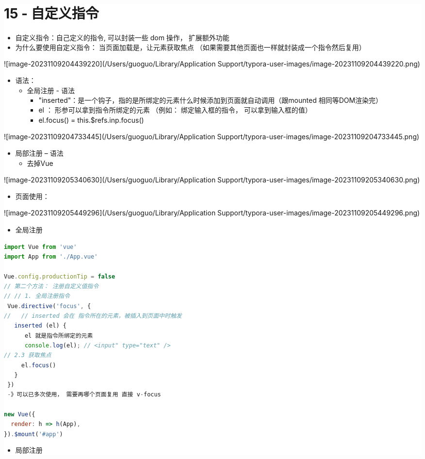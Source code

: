 

# 15 - 自定义指令

- 自定义指令：自己定义的指令, 可以封装一些 dom 操作， 扩展额外功能
- 为什么要使用自定义指令： 当页面加载是，让元素获取焦点 （如果需要其他页面也一样就封装成一个指令然后复用）

![image-20231109204439220](/Users/guoguo/Library/Application Support/typora-user-images/image-20231109204439220.png)

- 语法：
  - 全局注册 - 语法
    - "inserted"：是一个钩子，指的是所绑定的元素什么时候添加到页面就自动调用（跟mounted 相同等DOM渲染完）
    - el ： 形参可以拿到指令所绑定的元素 （例如： 绑定输入框的指令， 可以拿到输入框的值） 
    - el.focus() = this.$refs.inp.focus()

![image-20231109204733445](/Users/guoguo/Library/Application Support/typora-user-images/image-20231109204733445.png)

- 局部注册 – 语法
  - 去掉Vue

![image-20231109205340630](/Users/guoguo/Library/Application Support/typora-user-images/image-20231109205340630.png)

- 页面使用：

![image-20231109205449296](/Users/guoguo/Library/Application Support/typora-user-images/image-20231109205449296.png)

- 全局注册

~~~javascript
import Vue from 'vue'
import App from './App.vue'

Vue.config.productionTip = false
// 第二个方法： 注册自定义值指令
// // 1. 全局注册指令
 Vue.directive('focus', {
//   // inserted 会在 指令所在的元素，被插入到页面中时触发
   inserted (el) {
      el 就是指令所绑定的元素
      console.log(el); // <input" type="text" />
// 2.3 获取焦点
     el.focus()
   }
 })
 -》可以已多次使用， 需要再哪个页面复用 直接 v-focus

new Vue({
  render: h => h(App),
}).$mount('#app')
~~~



- 局部注册

